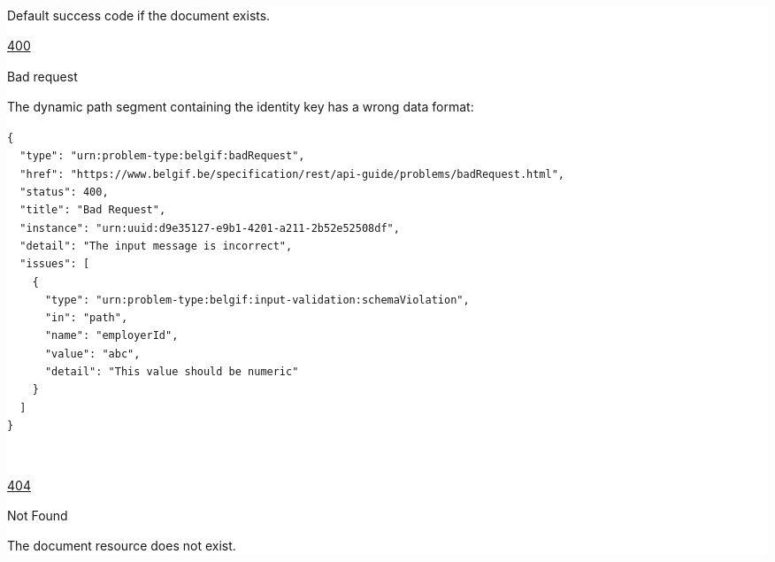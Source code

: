<td style="text-align: left;"><p>Default success code if the document exists.</p></td>
</tr>
<tr class="even">
<td style="text-align: left;"><p><a href="#http-400">400</a></p></td>
<td style="text-align: left;"><p>Bad request</p></td>
<td style="text-align: left;"><p>The dynamic path segment containing the identity key has a wrong data format:</p>
<div class="sourceCode" id="cb2"><pre class="sourceCode json"><code class="sourceCode json"><span id="cb2-1"><a href="#cb2-1" aria-hidden="true" tabindex="-1"></a><span class="fu">{</span></span>
<span id="cb2-2"><a href="#cb2-2" aria-hidden="true" tabindex="-1"></a>  <span class="dt">&quot;type&quot;</span><span class="fu">:</span> <span class="st">&quot;urn:problem-type:belgif:badRequest&quot;</span><span class="fu">,</span></span>
<span id="cb2-3"><a href="#cb2-3" aria-hidden="true" tabindex="-1"></a>  <span class="dt">&quot;href&quot;</span><span class="fu">:</span> <span class="st">&quot;https://www.belgif.be/specification/rest/api-guide/problems/badRequest.html&quot;</span><span class="fu">,</span></span>
<span id="cb2-4"><a href="#cb2-4" aria-hidden="true" tabindex="-1"></a>  <span class="dt">&quot;status&quot;</span><span class="fu">:</span> <span class="dv">400</span><span class="fu">,</span></span>
<span id="cb2-5"><a href="#cb2-5" aria-hidden="true" tabindex="-1"></a>  <span class="dt">&quot;title&quot;</span><span class="fu">:</span> <span class="st">&quot;Bad Request&quot;</span><span class="fu">,</span></span>
<span id="cb2-6"><a href="#cb2-6" aria-hidden="true" tabindex="-1"></a>  <span class="dt">&quot;instance&quot;</span><span class="fu">:</span> <span class="st">&quot;urn:uuid:d9e35127-e9b1-4201-a211-2b52e52508df&quot;</span><span class="fu">,</span></span>
<span id="cb2-7"><a href="#cb2-7" aria-hidden="true" tabindex="-1"></a>  <span class="dt">&quot;detail&quot;</span><span class="fu">:</span> <span class="st">&quot;The input message is incorrect&quot;</span><span class="fu">,</span></span>
<span id="cb2-8"><a href="#cb2-8" aria-hidden="true" tabindex="-1"></a>  <span class="dt">&quot;issues&quot;</span><span class="fu">:</span> <span class="ot">[</span></span>
<span id="cb2-9"><a href="#cb2-9" aria-hidden="true" tabindex="-1"></a>    <span class="fu">{</span></span>
<span id="cb2-10"><a href="#cb2-10" aria-hidden="true" tabindex="-1"></a>      <span class="dt">&quot;type&quot;</span><span class="fu">:</span> <span class="st">&quot;urn:problem-type:belgif:input-validation:schemaViolation&quot;</span><span class="fu">,</span></span>
<span id="cb2-11"><a href="#cb2-11" aria-hidden="true" tabindex="-1"></a>      <span class="dt">&quot;in&quot;</span><span class="fu">:</span> <span class="st">&quot;path&quot;</span><span class="fu">,</span></span>
<span id="cb2-12"><a href="#cb2-12" aria-hidden="true" tabindex="-1"></a>      <span class="dt">&quot;name&quot;</span><span class="fu">:</span> <span class="st">&quot;employerId&quot;</span><span class="fu">,</span></span>
<span id="cb2-13"><a href="#cb2-13" aria-hidden="true" tabindex="-1"></a>      <span class="dt">&quot;value&quot;</span><span class="fu">:</span> <span class="st">&quot;abc&quot;</span><span class="fu">,</span></span>
<span id="cb2-14"><a href="#cb2-14" aria-hidden="true" tabindex="-1"></a>      <span class="dt">&quot;detail&quot;</span><span class="fu">:</span> <span class="st">&quot;This value should be numeric&quot;</span></span>
<span id="cb2-15"><a href="#cb2-15" aria-hidden="true" tabindex="-1"></a>    <span class="fu">}</span></span>
<span id="cb2-16"><a href="#cb2-16" aria-hidden="true" tabindex="-1"></a>  <span class="ot">]</span></span>
<span id="cb2-17"><a href="#cb2-17" aria-hidden="true" tabindex="-1"></a><span class="fu">}</span></span></code></pre></div>
<p>​</p></td>
</tr>
<tr class="odd">
<td style="text-align: left;"><p><a href="#http-404">404</a></p></td>
<td style="text-align: left;"><p>Not Found</p></td>
<td style="text-align: left;"><p>The document resource does not exist.</p></td>
</tr>
</tbody>
</table>
